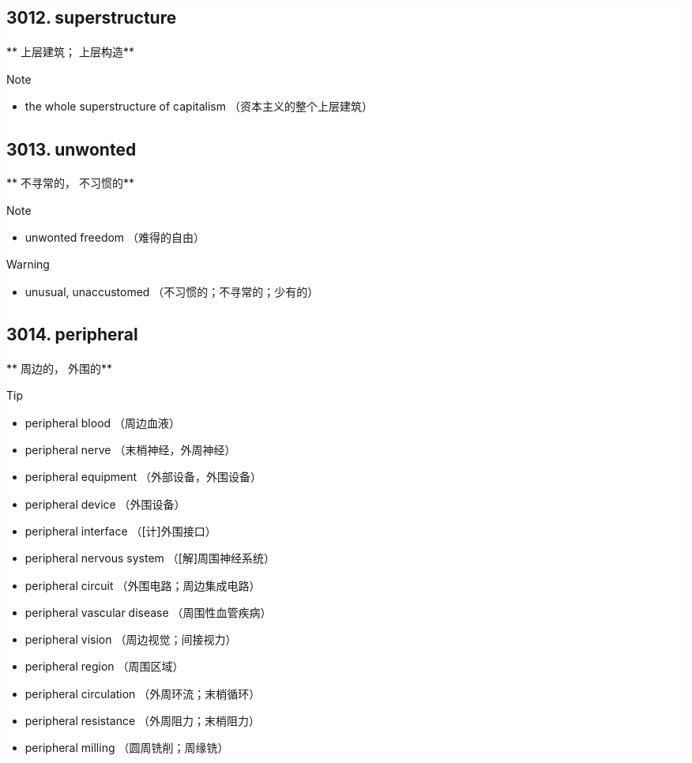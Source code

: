 ## 3012. superstructure

** 上层建筑； 上层构造**

> [!NOTE]
>
> - the whole superstructure of capitalism （资本主义的整个上层建筑）
>

## 3013. unwonted

** 不寻常的， 不习惯的**

> [!NOTE]
>
> - unwonted freedom （难得的自由）
>

> [!WARNING]
>
> - unusual, unaccustomed （不习惯的；不寻常的；少有的）
>

## 3014. peripheral

** 周边的， 外围的**

> [!TIP]
>
> - peripheral blood （周边血液）
>
> - peripheral nerve （末梢神经，外周神经）
>
> - peripheral equipment （外部设备，外围设备）
>
> - peripheral device （外围设备）
>
> - peripheral interface （[计]外围接口）
>
> - peripheral nervous system （[解]周围神经系统）
>
> - peripheral circuit （外围电路；周边集成电路）
>
> - peripheral vascular disease （周围性血管疾病）
>
> - peripheral vision （周边视觉；间接视力）
>
> - peripheral region （周围区域）
>
> - peripheral circulation （外周环流；末梢循环）
>
> - peripheral resistance （外周阻力；末梢阻力）
>
> - peripheral milling （圆周铣削；周缘铣）
>

